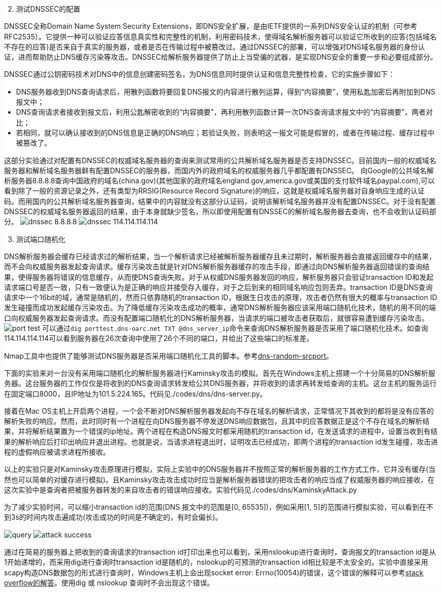 2. 测试DNSSEC的配置

DNSSEC全称Domain Name System Security Extensions，即DNS安全扩展，是由IETF提供的一系列DNS安全认证的机制（可参考RFC2535）。它提供一种可以验证应答信息真实性和完整性的机制，利用密码技术，使得域名解析服务器可以验证它所收到的应答(包括域名不存在的应答)是否来自于真实的服务器，或者是否在传输过程中被篡改过。通过DNSSEC的部署，可以增强对DNS域名服务器的身份认证，进而帮助防止DNS缓存污染等攻击。DNSSEC给解析服务器提供了防止上当受骗的武器，是实现DNS安全的重要一步和必要组成部分。

DNSSEC通过公钥密码技术对DNS中的信息创建密码签名，为DNS信息同时提供认证和信息完整性检查，它的实施步骤如下：
- DNS服务器收到DNS查询请求后，用散列函数将要回复DNS报文的内容进行散列运算，得到“内容摘要”，使用私匙加密后再附加到DNS报文中；
- DNS查询请求者接收到报文后，利用公匙解密收到的“内容摘要”，再利用散列函数计算一次DNS查询请求报文中的“内容摘要”，两者对比；
- 若相同，就可以确认接收到的DNS信息是正确的DNS响应；若验证失败，则表明这一报文可能是假冒的，或者在传输过程、缓存过程中被篡改了。

这部分实验通过对配置有DNSSEC的权威域名服务器的查询来测试常用的公共解析域名服务器是否支持DNSSEC。目前国内一般的权威域名服务器和解析域名服务器鲜有配置DNSSEC的服务器，而国内外的政府域名的权威服务器几乎都配置有DNSSEC。
向Google的公共域名解析服务器8.8.8.8查询中国政府的域名(china.gov)(其他国家的政府域名england.gov,america.gov或美国的支付软件域名paypal.com),可以看到除了一般的资源记录之外，还有类型为RRSIG(Resource Record Signature)的响应，这就是权威域名服务器对自身响应生成的认证码。而用国内的公共解析域名服务器查询，结果中的内容就没有这部分认证码，说明该解析域名服务器并没有配置DNSSEC。对于没有配置DNSSEC的权威域名服务器返回的结果，由于本身就缺少签名，所以即使用配置有DNSSEC的解析域名服务器去查询，也不会收到认证码部分。
![dnssec 8.8.8.8](https://github.com/DBullet/UCore/blob/master/lab4/Lark20181028-203247.png)
![dnssec 114.114.114.114](https://github.com/DBullet/UCore/blob/master/lab4/Lark20181028-203242.png)

3. 测试端口随机化

DNS解析服务器会缓存已经请求过的解析结果，当一个解析请求已经被解析服务器缓存且未过期时，解析服务器会直接返回缓存中的结果，而不会向权威服务器发起查询请求。缓存污染攻击就是针对DNS解析服务器缓存的攻击手段，即通过向DNS解析服务器返回错误的查询结果，使得服务器将错误的信息缓存，从而使DNS查询失败。对于从权威DNS服务器发回的响应，解析服务器只会验证transaction ID和发起请求端口号是否一致，只有一致便认为是正确的响应并接受存入缓存，对于之后到来的相同域名响应包则丢弃。transaction ID是DNS查询请求中一个16bit的域，通常是随机的，然而只依靠随机的transaction ID，根据生日攻击的原理，攻击者仍然有很大的概率与transaction ID发生碰撞而成功发起缓存污染攻击。为了降低缓存污染攻击成功的概率，通常DNS解析服务器应该采用端口随机化技术，随机的用不同的端口向权威服务器发起查询请求。而没有配置端口随机化的DNS解析服务器，当请求的端口被攻击者获取后，就很容易遭到缓存污染攻击。
![port test](https://github.com/DBullet/UCore/blob/master/lab4/Lark20181028-204115.png)
可以通过`dig porttest.dns-oarc.net TXT @dns_server_ip`命令来查询DNS解析服务器是否采用了端口随机化技术。如查询114.114.114.114可以看到服务器在26次查询中使用了26个不同的端口，并给出了这些端口的标准差。

Nmap工具中也提供了能够测试DNS服务器是否采用端口随机化工具的脚本。参考[dns-random-srcport](https://nmap.org/nsedoc/scripts/dns-random-srcport.html)。

下面的实验来对一台没有采用端口随机化的解析服务器进行Kaminsky攻击的模拟。首先在Windows主机上搭建一个十分简易的DNS解析服务器。这台服务器的工作仅仅是将收到的DNS查询请求转发给公共DNS服务器，并将收到的请求再转发给查询的主机。这台主机的服务运行在固定端口8000，且IP地址为101.5.224.165。代码见./codes/dns/dns-server.py。

接着在Mac OS主机上开启两个进程，一个会不断对DNS解析服务器发起向不存在域名的解析请求，正常情况下其收到的都将是没有应答的解析失败的响应。然而，此时同时有一个进程在向DNS服务器不停发送DNS响应数据包，且其中的应答数据正是这个不存在域名的解析结果，并将解析结果置为一个错误的ip地址。两个进程在构造DNS报文时都采用随机的transaction id，在发送请求的进程中，设置当收到有结果的解析响应后打印出响应并退出进程。也就是说，当请求进程退出时，证明攻击已经成功，即两个进程的transaction id发生碰撞，攻击进程的虚假响应被请求进程所接收。

以上的实验只是对Kaminsky攻击原理进行模拟，实际上实验中的DNS服务器并不按照正常的解析服务器的工作方式工作，它并没有缓存(当然也可以简单的对缓存进行模拟)。且Kaminsky攻击攻击成功时应当是解析服务器错误的把攻击者的响应当成了权威服务器的响应接收，在这次实验中是查询者把被服务器转发的来自攻击者的错误响应接收。实验代码见./codes/dns/KaminskyAttack.py

为了减少实验时间，可以缩小transaction id的范围(DNS 报文中的范围是[0, 65535])，例如采用[1, 5]的范围进行模拟实验，可以看到在不到3s的时间内攻击遍成功(攻击成功的时间是不确定的，有时会偏长)。

![query](https://github.com/DBullet/UCore/blob/master/homework/Lark20181103153437.png)
![attack success](https://github.com/DBullet/UCore/blob/master/homework/Lark20181103-153614.png)

通过在简易的服务器上把收到的查询请求的transaction id打印出来也可以看到，采用nslookup进行查询时，查询报文的transaction id是从1开始递增的，而采用dig进行查询时transaction id是随机的，nslookup的可预测的transaction id相比较是不太安全的。实验中直接采用scapy构造DNS数据包的形式进行查询时，Windows主机上会出现socket error: Errno(10054)的错误，这个错误的解释可以参考[stack overflow的解答](https://stackoverflow.com/questions/2576926/python-socket-error-on-udp-data-receive-10054)。使用dig 或 nslookup
查询时不会出现这个错误。
